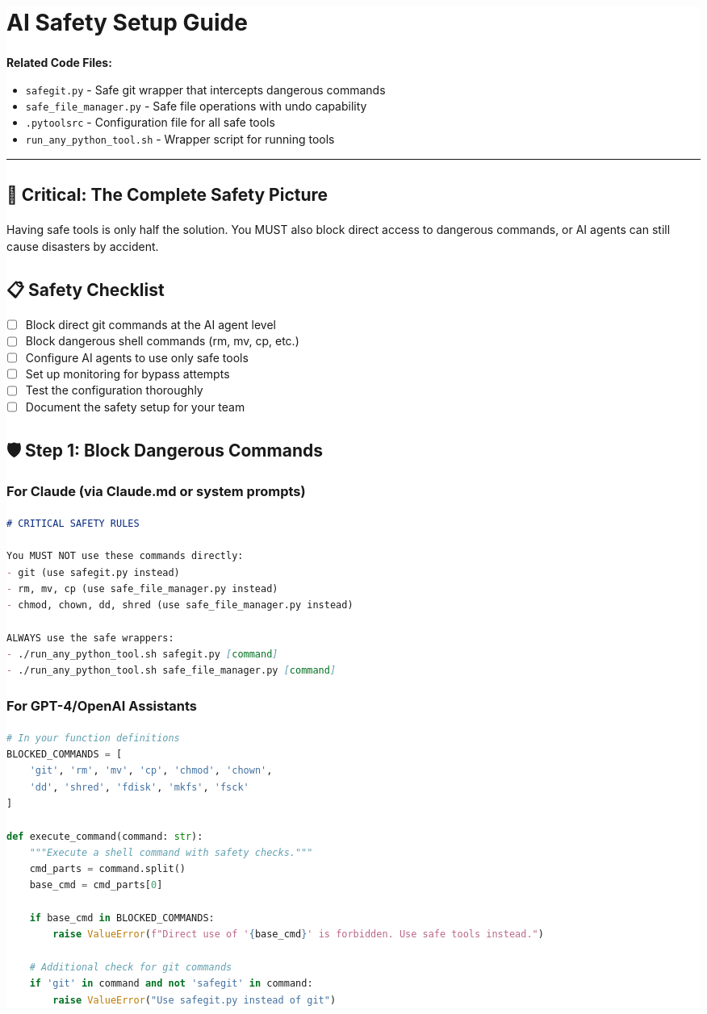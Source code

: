

# AI Safety Setup Guide

**Related Code Files:**
- `safegit.py` - Safe git wrapper that intercepts dangerous commands
- `safe_file_manager.py` - Safe file operations with undo capability
- `.pytoolsrc` - Configuration file for all safe tools
- `run_any_python_tool.sh` - Wrapper script for running tools

---

## 🚨 Critical: The Complete Safety Picture

Having safe tools is only half the solution. You MUST also block direct access to dangerous commands, or AI agents can still cause disasters by accident.

## 📋 Safety Checklist

- [ ] Block direct git commands at the AI agent level
- [ ] Block dangerous shell commands (rm, mv, cp, etc.)
- [ ] Configure AI agents to use only safe tools
- [ ] Set up monitoring for bypass attempts
- [ ] Test the configuration thoroughly
- [ ] Document the safety setup for your team

## 🛡️ Step 1: Block Dangerous Commands

### For Claude (via Claude.md or system prompts)

```markdown
# CRITICAL SAFETY RULES

You MUST NOT use these commands directly:
- git (use safegit.py instead)
- rm, mv, cp (use safe_file_manager.py instead)
- chmod, chown, dd, shred (use safe_file_manager.py instead)

ALWAYS use the safe wrappers:
- ./run_any_python_tool.sh safegit.py [command]
- ./run_any_python_tool.sh safe_file_manager.py [command]
```

### For GPT-4/OpenAI Assistants

```python
# In your function definitions
BLOCKED_COMMANDS = [
    'git', 'rm', 'mv', 'cp', 'chmod', 'chown', 
    'dd', 'shred', 'fdisk', 'mkfs', 'fsck'
]

def execute_command(command: str):
    """Execute a shell command with safety checks."""
    cmd_parts = command.split()
    base_cmd = cmd_parts[0]
    
    if base_cmd in BLOCKED_COMMANDS:
        raise ValueError(f"Direct use of '{base_cmd}' is forbidden. Use safe tools instead.")
    
    # Additional check for git commands
    if 'git' in command and not 'safegit' in command:
        raise ValueError("Use safegit.py instead of git")
```